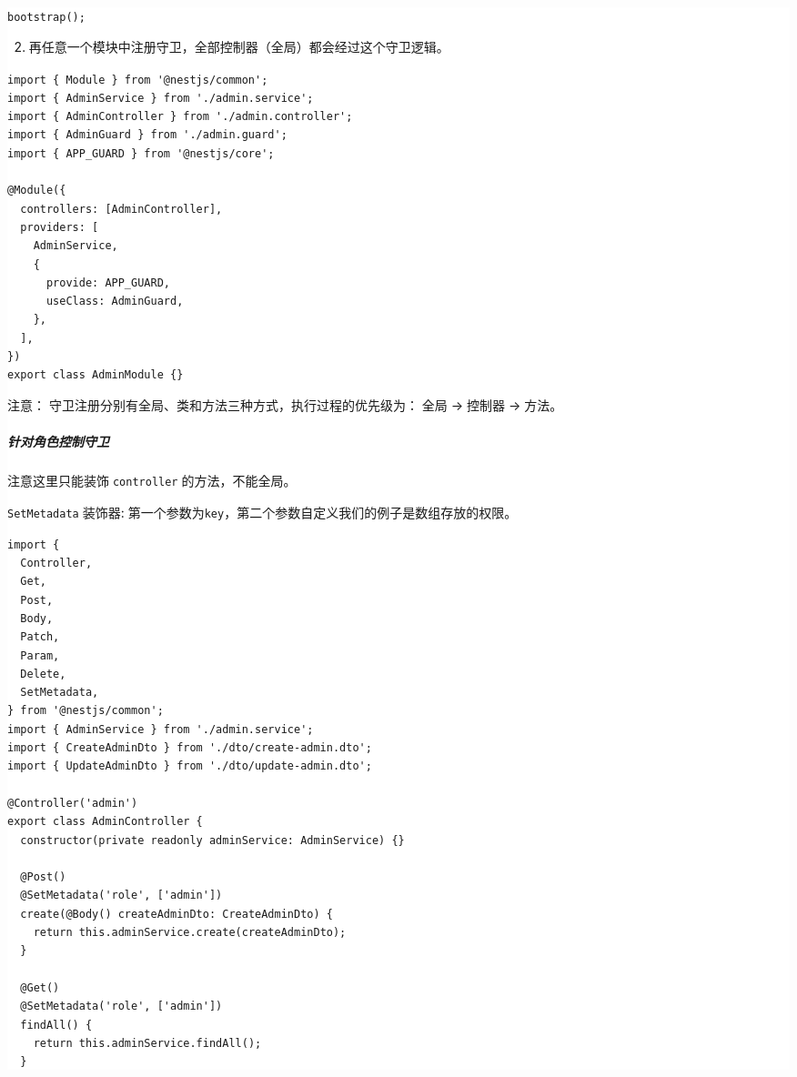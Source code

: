 ```tsx
bootstrap();

```

2. 再任意一个模块中注册守卫，全部控制器（全局）都会经过这个守卫逻辑。

```tsx
import { Module } from '@nestjs/common';
import { AdminService } from './admin.service';
import { AdminController } from './admin.controller';
import { AdminGuard } from './admin.guard';
import { APP_GUARD } from '@nestjs/core';

@Module({
  controllers: [AdminController],
  providers: [
    AdminService,
    {
      provide: APP_GUARD,
      useClass: AdminGuard,
    },
  ],
})
export class AdminModule {}

```

注意： 守卫注册分别有全局、类和方法三种方式，执行过程的优先级为： 全局 -> 控制器 -> 方法。



##### 针对角色控制守卫

注意这里只能装饰 `controller` 的方法，不能全局。

`SetMetadata` 装饰器:  第一个参数为`key`，第二个参数自定义我们的例子是数组存放的权限。

```tsx
import {
  Controller,
  Get,
  Post,
  Body,
  Patch,
  Param,
  Delete,
  SetMetadata,
} from '@nestjs/common';
import { AdminService } from './admin.service';
import { CreateAdminDto } from './dto/create-admin.dto';
import { UpdateAdminDto } from './dto/update-admin.dto';

@Controller('admin')
export class AdminController {
  constructor(private readonly adminService: AdminService) {}

  @Post()
  @SetMetadata('role', ['admin'])
  create(@Body() createAdminDto: CreateAdminDto) {
    return this.adminService.create(createAdminDto);
  }

  @Get()
  @SetMetadata('role', ['admin'])
  findAll() {
    return this.adminService.findAll();
  }
```